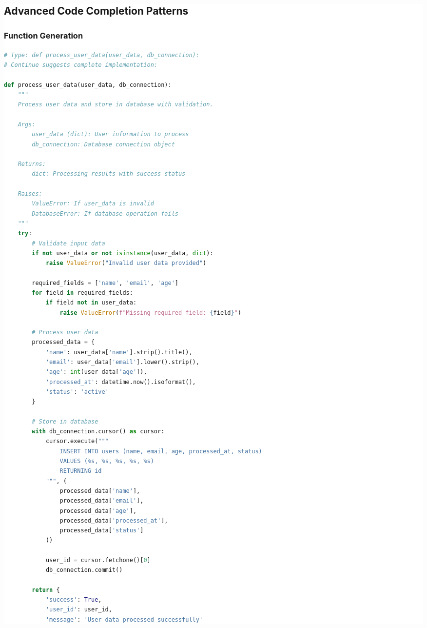 ## Advanced Code Completion Patterns

### Function Generation

```python
# Type: def process_user_data(user_data, db_connection):
# Continue suggests complete implementation:

def process_user_data(user_data, db_connection):
    """
    Process user data and store in database with validation.

    Args:
        user_data (dict): User information to process
        db_connection: Database connection object

    Returns:
        dict: Processing results with success status

    Raises:
        ValueError: If user_data is invalid
        DatabaseError: If database operation fails
    """
    try:
        # Validate input data
        if not user_data or not isinstance(user_data, dict):
            raise ValueError("Invalid user data provided")

        required_fields = ['name', 'email', 'age']
        for field in required_fields:
            if field not in user_data:
                raise ValueError(f"Missing required field: {field}")

        # Process user data
        processed_data = {
            'name': user_data['name'].strip().title(),
            'email': user_data['email'].lower().strip(),
            'age': int(user_data['age']),
            'processed_at': datetime.now().isoformat(),
            'status': 'active'
        }

        # Store in database
        with db_connection.cursor() as cursor:
            cursor.execute("""
                INSERT INTO users (name, email, age, processed_at, status)
                VALUES (%s, %s, %s, %s, %s)
                RETURNING id
            """, (
                processed_data['name'],
                processed_data['email'],
                processed_data['age'],
                processed_data['processed_at'],
                processed_data['status']
            ))

            user_id = cursor.fetchone()[0]
            db_connection.commit()

        return {
            'success': True,
            'user_id': user_id,
            'message': 'User data processed successfully'
```